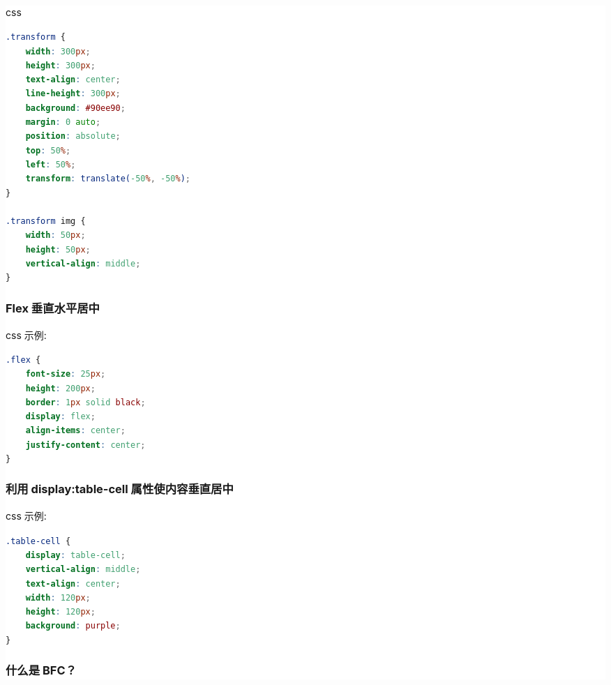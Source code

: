 css

```css
.transform {
	width: 300px;
	height: 300px;
	text-align: center;
	line-height: 300px;
	background: #90ee90;
	margin: 0 auto;
	position: absolute;
	top: 50%;
	left: 50%;
	transform: translate(-50%, -50%);
}

.transform img {
	width: 50px;
	height: 50px;
	vertical-align: middle;
}
```

### Flex 垂直水平居中

css 示例:

```css
.flex {
	font-size: 25px;
	height: 200px;
	border: 1px solid black;
	display: flex;
	align-items: center;
	justify-content: center;
}
```

### 利用 display:table-cell 属性使内容垂直居中

css 示例:

```css
.table-cell {
	display: table-cell;
	vertical-align: middle;
	text-align: center;
	width: 120px;
	height: 120px;
	background: purple;
}
```

### 什么是 BFC？

